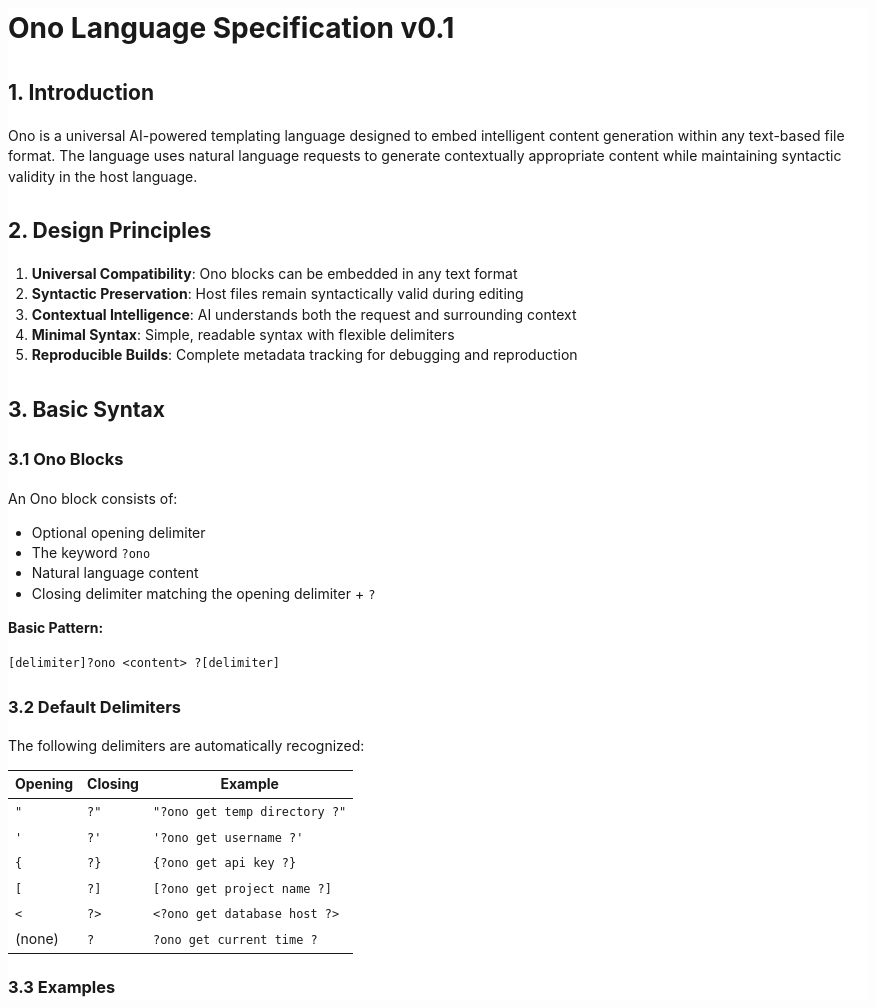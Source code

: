 # Ono Language Specification v0.1

## 1. Introduction

Ono is a universal AI-powered templating language designed to embed intelligent content generation within any text-based file format. The language uses natural language requests to generate contextually appropriate content while maintaining syntactic validity in the host language.

## 2. Design Principles

1. **Universal Compatibility**: Ono blocks can be embedded in any text format
2. **Syntactic Preservation**: Host files remain syntactically valid during editing
3. **Contextual Intelligence**: AI understands both the request and surrounding context
4. **Minimal Syntax**: Simple, readable syntax with flexible delimiters
5. **Reproducible Builds**: Complete metadata tracking for debugging and reproduction

## 3. Basic Syntax

### 3.1 Ono Blocks

An Ono block consists of:
- Optional opening delimiter
- The keyword `?ono`
- Natural language content
- Closing delimiter matching the opening delimiter + `?`

**Basic Pattern:**
```
[delimiter]?ono <content> ?[delimiter]
```

### 3.2 Default Delimiters

The following delimiters are automatically recognized:

| Opening | Closing | Example |
|---------|---------|---------|
| `"` | `?"` | `"?ono get temp directory ?"` |
| `'` | `?'` | `'?ono get username ?'` |
| `{` | `?}` | `{?ono get api key ?}` |
| `[` | `?]` | `[?ono get project name ?]` |
| `<` | `?>` | `<?ono get database host ?>` |
| (none) | `?` | `?ono get current time ?` |

### 3.3 Examples
